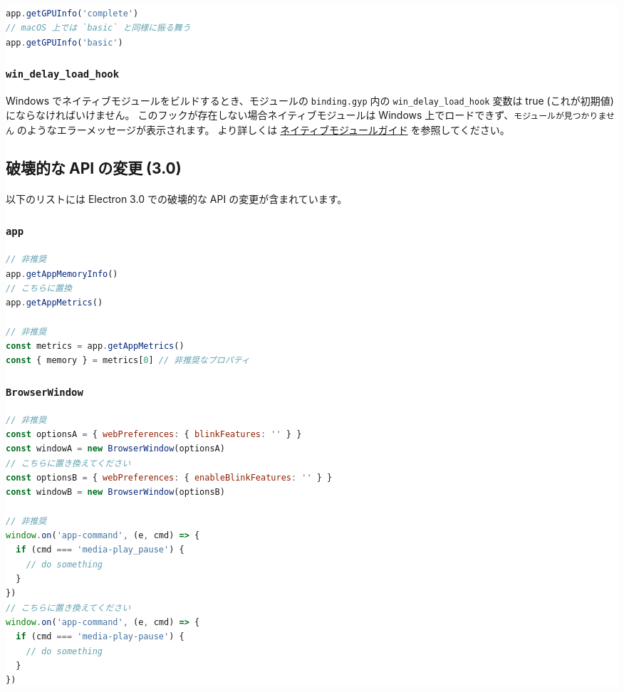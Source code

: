 ```js
app.getGPUInfo('complete')
// macOS 上では `basic` と同様に振る舞う
app.getGPUInfo('basic')
```

### `win_delay_load_hook`

Windows でネイティブモジュールをビルドするとき、モジュールの `binding.gyp` 内の `win_delay_load_hook` 変数は true (これが初期値) にならなければいけません。 このフックが存在しない場合ネイティブモジュールは Windows 上でロードできず、`モジュールが見つかりません` のようなエラーメッセージが表示されます。 より詳しくは [ネイティブモジュールガイド](/docs/tutorial/using-native-node-modules.md) を参照してください。

## 破壊的な API の変更 (3.0)

以下のリストには Electron 3.0 での破壊的な API の変更が含まれています。

### `app`

```js
// 非推奨
app.getAppMemoryInfo()
// こちらに置換
app.getAppMetrics()

// 非推奨
const metrics = app.getAppMetrics()
const { memory } = metrics[0] // 非推奨なプロパティ
```

### `BrowserWindow`

```js
// 非推奨
const optionsA = { webPreferences: { blinkFeatures: '' } }
const windowA = new BrowserWindow(optionsA)
// こちらに置き換えてください
const optionsB = { webPreferences: { enableBlinkFeatures: '' } }
const windowB = new BrowserWindow(optionsB)

// 非推奨
window.on('app-command', (e, cmd) => {
  if (cmd === 'media-play_pause') {
    // do something
  }
})
// こちらに置き換えてください
window.on('app-command', (e, cmd) => {
  if (cmd === 'media-play-pause') {
    // do something
  }
})
```
